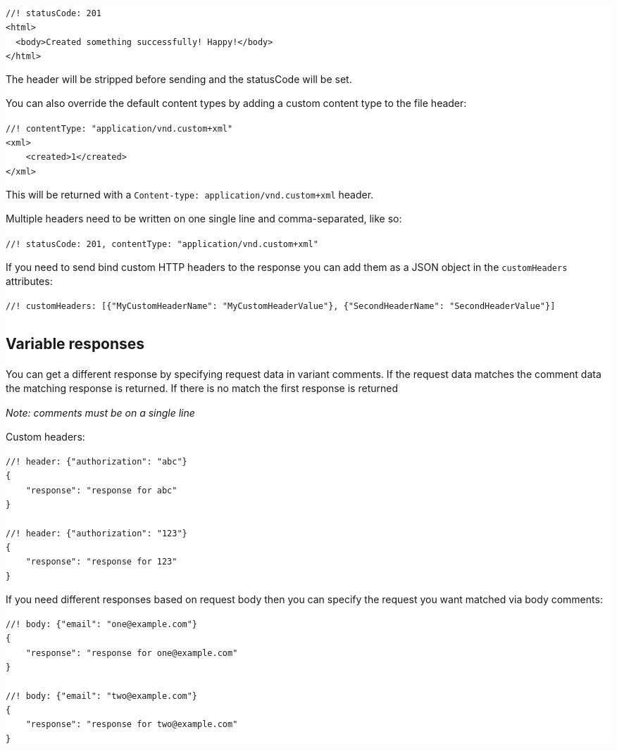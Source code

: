     //! statusCode: 201
    <html>
      <body>Created something successfully! Happy!</body>
    </html>

The header will be stripped before sending and the statusCode will be set.

You can also override the default content types by adding a custom content type to the file header:

    //! contentType: "application/vnd.custom+xml"
    <xml>
        <created>1</created>
    </xml>

This will be returned with a `Content-type: application/vnd.custom+xml` header.

Multiple headers need to be written on one single line and comma-separated, like so:

    //! statusCode: 201, contentType: "application/vnd.custom+xml"

If you need to send bind custom HTTP headers to the response you can add them as a JSON object in the
`customHeaders` attributes:

    //! customHeaders: [{"MyCustomHeaderName": "MyCustomHeaderValue"}, {"SecondHeaderName": "SecondHeaderValue"}]

Variable responses
------------------
You can get a different response by specifying request data in variant
comments. If the request data matches the comment data the matching response is
returned. If there is no match the first response is returned

*Note: comments must be on a single line*

Custom headers:

    //! header: {"authorization": "abc"}
    {
        "response": "response for abc"
    }

    //! header: {"authorization": "123"}
    {
        "response": "response for 123"
    }

If you need different responses based on request body then you can specify the
request you want matched via body comments:

    //! body: {"email": "one@example.com"}
    {
        "response": "response for one@example.com"
    }

    //! body: {"email": "two@example.com"}
    {
        "response": "response for two@example.com"
    }
